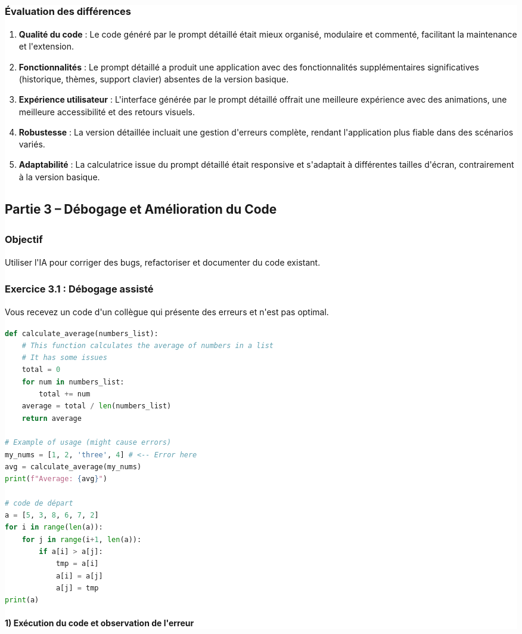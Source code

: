 ### Évaluation des différences

1. **Qualité du code** : Le code généré par le prompt détaillé était mieux organisé, modulaire et commenté, facilitant la maintenance et l'extension.

2. **Fonctionnalités** : Le prompt détaillé a produit une application avec des fonctionnalités supplémentaires significatives (historique, thèmes, support clavier) absentes de la version basique.

3. **Expérience utilisateur** : L'interface générée par le prompt détaillé offrait une meilleure expérience avec des animations, une meilleure accessibilité et des retours visuels.

4. **Robustesse** : La version détaillée incluait une gestion d'erreurs complète, rendant l'application plus fiable dans des scénarios variés.

5. **Adaptabilité** : La calculatrice issue du prompt détaillé était responsive et s'adaptait à différentes tailles d'écran, contrairement à la version basique.

## Partie 3 – Débogage et Amélioration du Code

### Objectif
Utiliser l'IA pour corriger des bugs, refactoriser et documenter du code existant.

### Exercice 3.1 : Débogage assisté

Vous recevez un code d'un collègue qui présente des erreurs et n'est pas optimal.

```python
def calculate_average(numbers_list):
    # This function calculates the average of numbers in a list
    # It has some issues
    total = 0
    for num in numbers_list:
        total += num
    average = total / len(numbers_list)
    return average

# Example of usage (might cause errors)
my_nums = [1, 2, 'three', 4] # <-- Error here
avg = calculate_average(my_nums)
print(f"Average: {avg}")

# code de départ
a = [5, 3, 8, 6, 7, 2]
for i in range(len(a)):
    for j in range(i+1, len(a)):
        if a[i] > a[j]:
            tmp = a[i]
            a[i] = a[j]
            a[j] = tmp
print(a)
```

#### 1) Exécution du code et observation de l'erreur
